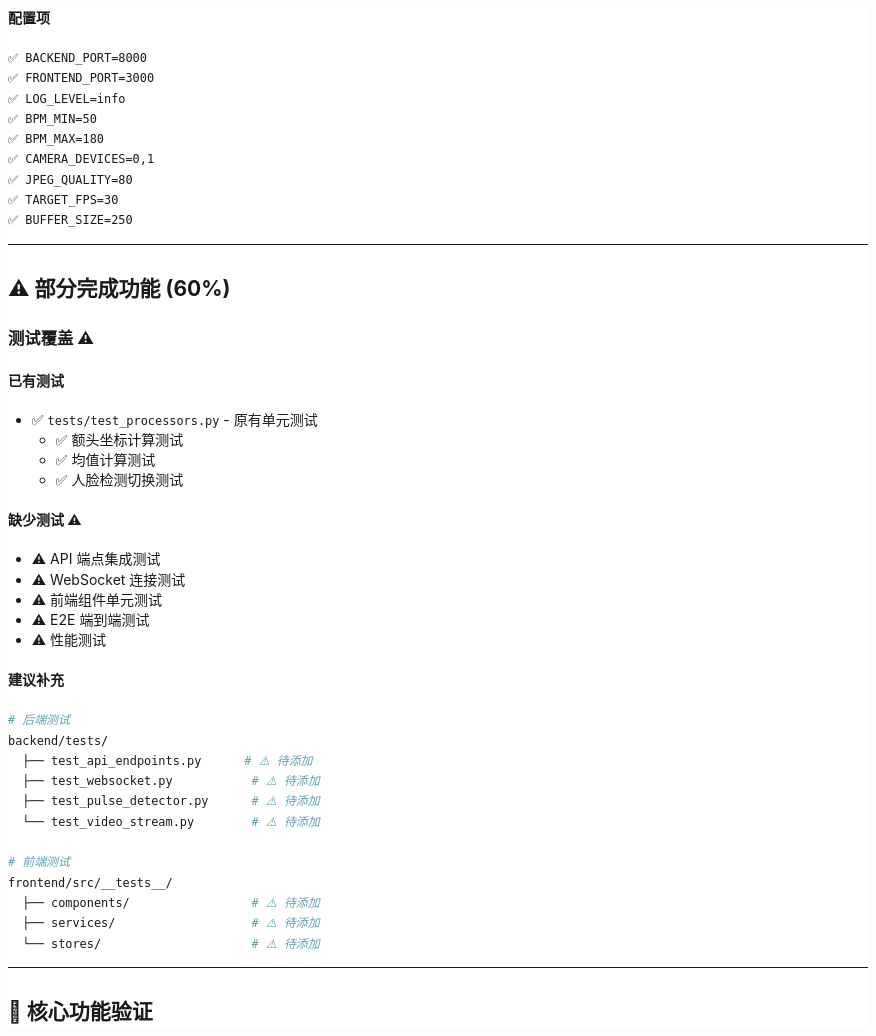 #### 配置项
```bash
✅ BACKEND_PORT=8000
✅ FRONTEND_PORT=3000
✅ LOG_LEVEL=info
✅ BPM_MIN=50
✅ BPM_MAX=180
✅ CAMERA_DEVICES=0,1
✅ JPEG_QUALITY=80
✅ TARGET_FPS=30
✅ BUFFER_SIZE=250
```

---

## ⚠️ 部分完成功能 (60%)

### 测试覆盖 ⚠️

#### 已有测试
- ✅ `tests/test_processors.py` - 原有单元测试
  - ✅ 额头坐标计算测试
  - ✅ 均值计算测试
  - ✅ 人脸检测切换测试

#### 缺少测试 ⚠️
- ⚠️ API 端点集成测试
- ⚠️ WebSocket 连接测试
- ⚠️ 前端组件单元测试
- ⚠️ E2E 端到端测试
- ⚠️ 性能测试

#### 建议补充
```bash
# 后端测试
backend/tests/
  ├── test_api_endpoints.py      # ⚠️ 待添加
  ├── test_websocket.py           # ⚠️ 待添加
  ├── test_pulse_detector.py      # ⚠️ 待添加
  └── test_video_stream.py        # ⚠️ 待添加

# 前端测试
frontend/src/__tests__/
  ├── components/                 # ⚠️ 待添加
  ├── services/                   # ⚠️ 待添加
  └── stores/                     # ⚠️ 待添加
```

---

## 🎯 核心功能验证
